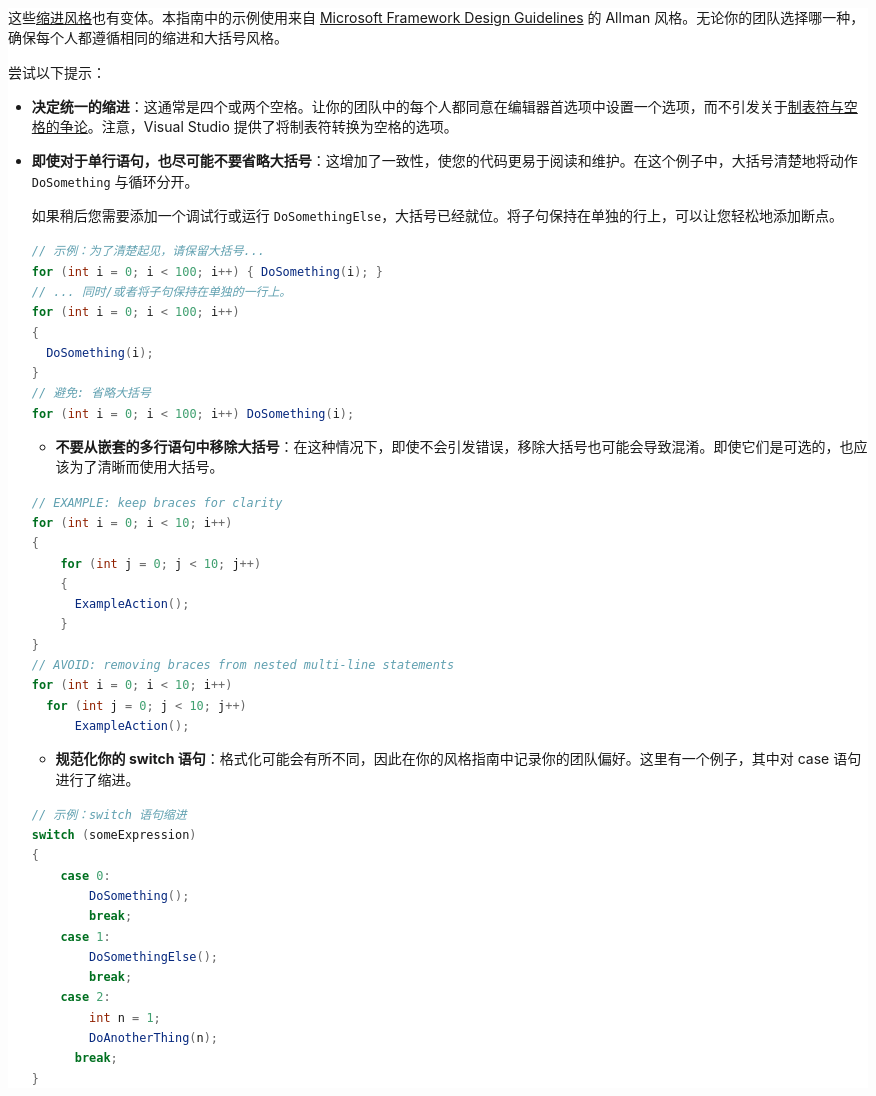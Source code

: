   ```c#
  ```

  



这些[缩进风格](https://en.wikipedia.org/wiki/Indentation_style)也有变体。本指南中的示例使用来自 [Microsoft Framework Design Guidelines](https://docs.microsoft.com/en-us/dotnet/standard/design-guidelines/) 的 Allman 风格。无论你的团队选择哪一种，确保每个人都遵循相同的缩进和大括号风格。

尝试以下提示：
- **决定统一的缩进**：这通常是四个或两个空格。让你的团队中的每个人都同意在编辑器首选项中设置一个选项，而不引发关于[制表符与空格的争论](https://thenewstack.io/spaces-vs-tabs-a-20-year-debate-and-now-this-what-the-hell-is-wrong-with-go/)。注意，Visual Studio 提供了将制表符转换为空格的选项。

- **即使对于单行语句，也尽可能不要省略大括号**：这增加了一致性，使您的代码更易于阅读和维护。在这个例子中，大括号清楚地将动作 `DoSomething` 与循环分开。

  如果稍后您需要添加一个调试行或运行 `DoSomethingElse`，大括号已经就位。将子句保持在单独的行上，可以让您轻松地添加断点。

  ```csharp
  // 示例：为了清楚起见，请保留大括号...
  for (int i = 0; i < 100; i++) { DoSomething(i); }
  // ... 同时/或者将子句保持在单独的一行上。
  for (int i = 0; i < 100; i++)
  {
  	DoSomething(i);
  }
  // 避免: 省略大括号
  for (int i = 0; i < 100; i++) DoSomething(i);
  ```

  - **不要从嵌套的多行语句中移除大括号**：在这种情况下，即使不会引发错误，移除大括号也可能会导致混淆。即使它们是可选的，也应该为了清晰而使用大括号。

  ```csharp
  // EXAMPLE: keep braces for clarity
  for (int i = 0; i < 10; i++)
  {
      for (int j = 0; j < 10; j++)
      {
      	ExampleAction();
      }
  }
  // AVOID: removing braces from nested multi-line statements
  for (int i = 0; i < 10; i++)
  	for (int j = 0; j < 10; j++)
  		ExampleAction();
  ```

  - **规范化你的 switch 语句**：格式化可能会有所不同，因此在你的风格指南中记录你的团队偏好。这里有一个例子，其中对 case 语句进行了缩进。

  ```csharp
  // 示例：switch 语句缩进
  switch (someExpression)
  {
      case 0:
          DoSomething();
          break;
      case 1:
          DoSomethingElse();
          break;
      case 2:
          int n = 1;
          DoAnotherThing(n);
      	break;
  }
  ```
